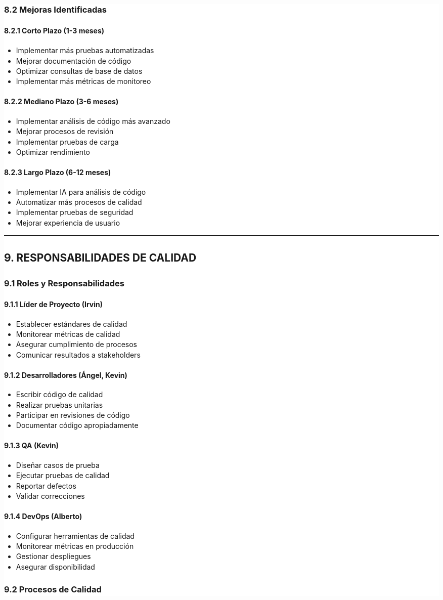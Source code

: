### 8.2 Mejoras Identificadas

#### 8.2.1 Corto Plazo (1-3 meses)
- Implementar más pruebas automatizadas
- Mejorar documentación de código
- Optimizar consultas de base de datos
- Implementar más métricas de monitoreo

#### 8.2.2 Mediano Plazo (3-6 meses)
- Implementar análisis de código más avanzado
- Mejorar procesos de revisión
- Implementar pruebas de carga
- Optimizar rendimiento

#### 8.2.3 Largo Plazo (6-12 meses)
- Implementar IA para análisis de código
- Automatizar más procesos de calidad
- Implementar pruebas de seguridad
- Mejorar experiencia de usuario

---

## 9. RESPONSABILIDADES DE CALIDAD

### 9.1 Roles y Responsabilidades

#### 9.1.1 Líder de Proyecto (Irvin)
- Establecer estándares de calidad
- Monitorear métricas de calidad
- Asegurar cumplimiento de procesos
- Comunicar resultados a stakeholders

#### 9.1.2 Desarrolladores (Ángel, Kevin)
- Escribir código de calidad
- Realizar pruebas unitarias
- Participar en revisiones de código
- Documentar código apropiadamente

#### 9.1.3 QA (Kevin)
- Diseñar casos de prueba
- Ejecutar pruebas de calidad
- Reportar defectos
- Validar correcciones

#### 9.1.4 DevOps (Alberto)
- Configurar herramientas de calidad
- Monitorear métricas en producción
- Gestionar despliegues
- Asegurar disponibilidad

### 9.2 Procesos de Calidad
